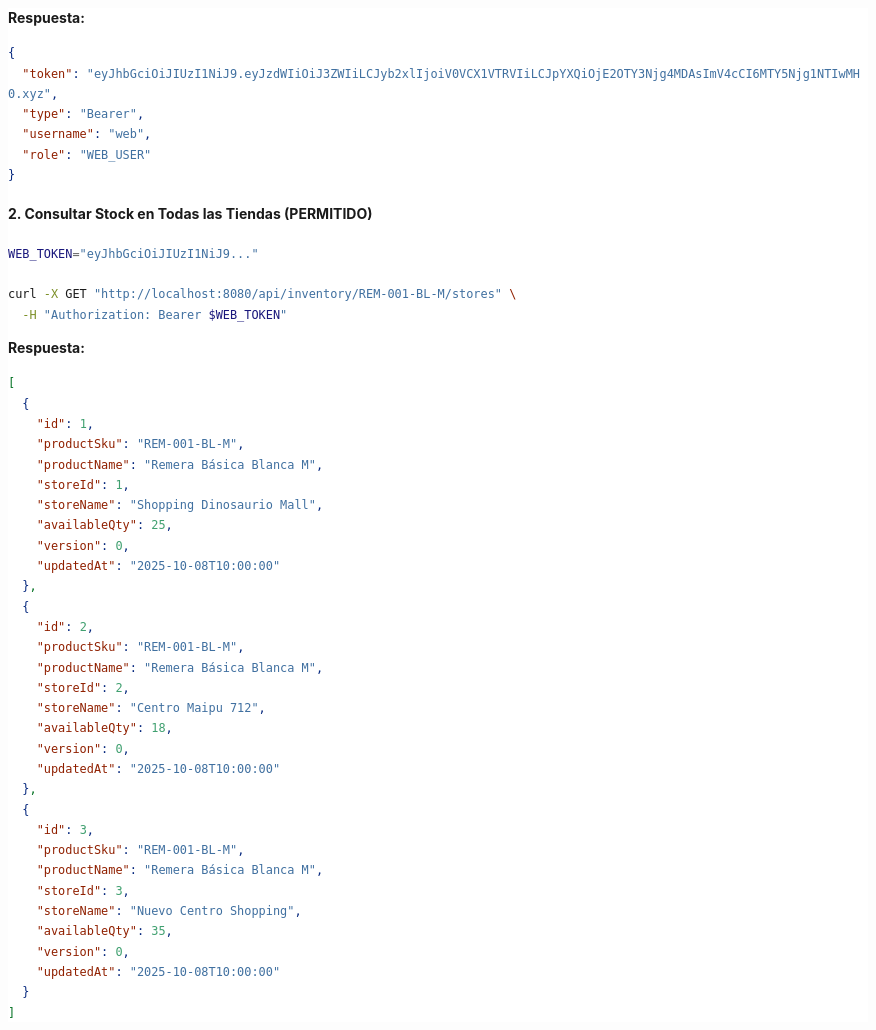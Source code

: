 **Respuesta:**
```json
{
  "token": "eyJhbGciOiJIUzI1NiJ9.eyJzdWIiOiJ3ZWIiLCJyb2xlIjoiV0VCX1VTRVIiLCJpYXQiOjE2OTY3Njg4MDAsImV4cCI6MTY5Njg1NTIwMH0.xyz",
  "type": "Bearer",
  "username": "web",
  "role": "WEB_USER"
}
```

#### 2. Consultar Stock en Todas las Tiendas (PERMITIDO)
```bash
WEB_TOKEN="eyJhbGciOiJIUzI1NiJ9..."

curl -X GET "http://localhost:8080/api/inventory/REM-001-BL-M/stores" \
  -H "Authorization: Bearer $WEB_TOKEN"
```

**Respuesta:**
```json
[
  {
    "id": 1,
    "productSku": "REM-001-BL-M",
    "productName": "Remera Básica Blanca M",
    "storeId": 1,
    "storeName": "Shopping Dinosaurio Mall",
    "availableQty": 25,
    "version": 0,
    "updatedAt": "2025-10-08T10:00:00"
  },
  {
    "id": 2,
    "productSku": "REM-001-BL-M",
    "productName": "Remera Básica Blanca M",
    "storeId": 2,
    "storeName": "Centro Maipu 712",
    "availableQty": 18,
    "version": 0,
    "updatedAt": "2025-10-08T10:00:00"
  },
  {
    "id": 3,
    "productSku": "REM-001-BL-M",
    "productName": "Remera Básica Blanca M",
    "storeId": 3,
    "storeName": "Nuevo Centro Shopping",
    "availableQty": 35,
    "version": 0,
    "updatedAt": "2025-10-08T10:00:00"
  }
]
```
